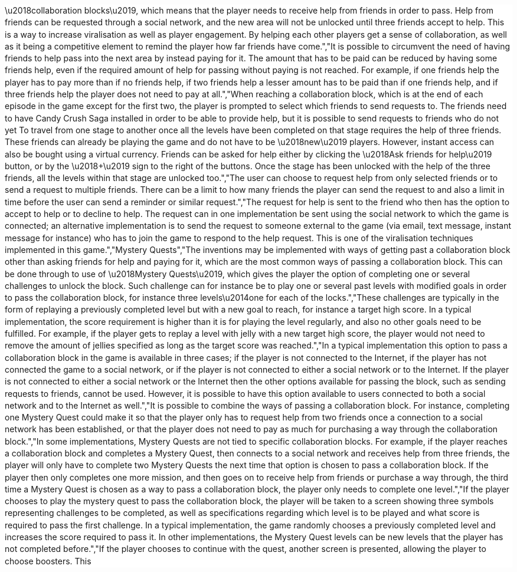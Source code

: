 \u2018collaboration blocks\u2019, which means that the player needs to receive help from friends in order to pass. Help from friends can be requested through a social network, and the new area will not be unlocked until three friends accept to help. This is a way to increase viralisation as well as player engagement. By helping each other players get a sense of collaboration, as well as it being a competitive element to remind the player how far friends have come.","It is possible to circumvent the need of having friends to help pass into the next area by instead paying for it. The amount that has to be paid can be reduced by having some friends help, even if the required amount of help for passing without paying is not reached. For example, if one friends help the player has to pay more than if no friends help, if two friends help a lesser amount has to be paid than if one friends help, and if three friends help the player does not need to pay at all.","When reaching a collaboration block, which is at the end of each episode in the game except for the first two, the player is prompted to select which friends to send requests to. The friends need to have Candy Crush Saga installed in order to be able to provide help, but it is possible to send requests to friends who do not yet To travel from one stage to another once all the levels have been completed on that stage requires the help of three friends. These friends can already be playing the game and do not have to be \u2018new\u2019 players. However, instant access can also be bought using a virtual currency. Friends can be asked for help either by clicking the \u2018Ask friends for help\u2019 button, or by the \u2018+\u2019 sign to the right of the buttons. Once the stage has been unlocked with the help of the three friends, all the levels within that stage are unlocked too.","The user can choose to request help from only selected friends or to send a request to multiple friends. There can be a limit to how many friends the player can send the request to and also a limit in time before the user can send a reminder or similar request.","The request for help is sent to the friend who then has the option to accept to help or to decline to help. The request can in one implementation be sent using the social network to which the game is connected; an alternative implementation is to send the request to someone external to the game (via email, text message, instant message for instance) who has to join the game to respond to the help request. This is one of the viralisation techniques implemented in this game.","Mystery Quests","The inventions may be implemented with ways of getting past a collaboration block other than asking friends for help and paying for it, which are the most common ways of passing a collaboration block. This can be done through to use of \u2018Mystery Quests\u2019, which gives the player the option of completing one or several challenges to unlock the block. Such challenge can for instance be to play one or several past levels with modified goals in order to pass the collaboration block, for instance three levels\u2014one for each of the locks.","These challenges are typically in the form of replaying a previously completed level but with a new goal to reach, for instance a target high score. In a typical implementation, the score requirement is higher than it is for playing the level regularly, and also no other goals need to be fulfilled. For example, if the player gets to replay a level with jelly with a new target high score, the player would not need to remove the amount of jellies specified as long as the target score was reached.","In a typical implementation this option to pass a collaboration block in the game is available in three cases; if the player is not connected to the Internet, if the player has not connected the game to a social network, or if the player is not connected to either a social network or to the Internet. If the player is not connected to either a social network or the Internet then the other options available for passing the block, such as sending requests to friends, cannot be used. However, it is possible to have this option available to users connected to both a social network and to the Internet as well.","It is possible to combine the ways of passing a collaboration block. For instance, completing one Mystery Quest could make it so that the player only has to request help from two friends once a connection to a social network has been established, or that the player does not need to pay as much for purchasing a way through the collaboration block.","In some implementations, Mystery Quests are not tied to specific collaboration blocks. For example, if the player reaches a collaboration block and completes a Mystery Quest, then connects to a social network and receives help from three friends, the player will only have to complete two Mystery Quests the next time that option is chosen to pass a collaboration block. If the player then only completes one more mission, and then goes on to receive help from friends or purchase a way through, the third time a Mystery Quest is chosen as a way to pass a collaboration block, the player only needs to complete one level.","If the player chooses to play the mystery quest to pass the collaboration block, the player will be taken to a screen showing three symbols representing challenges to be completed, as well as specifications regarding which level is to be played and what score is required to pass the first challenge. In a typical implementation, the game randomly chooses a previously completed level and increases the score required to pass it. In other implementations, the Mystery Quest levels can be new levels that the player has not completed before.","If the player chooses to continue with the quest, another screen is presented, allowing the player to choose boosters. This